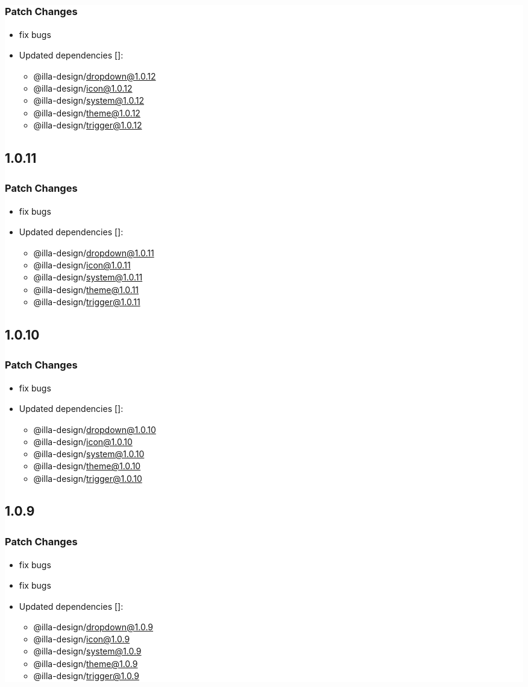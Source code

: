 ### Patch Changes

- fix bugs

- Updated dependencies []:
  - @illa-design/dropdown@1.0.12
  - @illa-design/icon@1.0.12
  - @illa-design/system@1.0.12
  - @illa-design/theme@1.0.12
  - @illa-design/trigger@1.0.12

## 1.0.11

### Patch Changes

- fix bugs

- Updated dependencies []:
  - @illa-design/dropdown@1.0.11
  - @illa-design/icon@1.0.11
  - @illa-design/system@1.0.11
  - @illa-design/theme@1.0.11
  - @illa-design/trigger@1.0.11

## 1.0.10

### Patch Changes

- fix bugs

- Updated dependencies []:
  - @illa-design/dropdown@1.0.10
  - @illa-design/icon@1.0.10
  - @illa-design/system@1.0.10
  - @illa-design/theme@1.0.10
  - @illa-design/trigger@1.0.10

## 1.0.9

### Patch Changes

- fix bugs

- fix bugs

- Updated dependencies []:
  - @illa-design/dropdown@1.0.9
  - @illa-design/icon@1.0.9
  - @illa-design/system@1.0.9
  - @illa-design/theme@1.0.9
  - @illa-design/trigger@1.0.9
